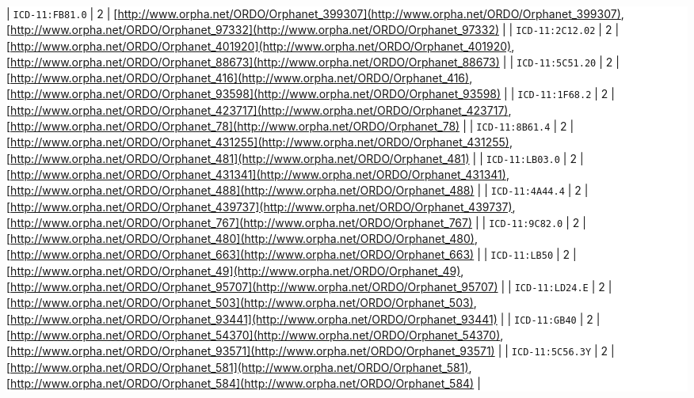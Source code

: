 | `ICD-11:FB81.0`        |              2 | [http://www.orpha.net/ORDO/Orphanet_399307](http://www.orpha.net/ORDO/Orphanet_399307), [http://www.orpha.net/ORDO/Orphanet_97332](http://www.orpha.net/ORDO/Orphanet_97332)                                                                                                                                                                                                                                                                                |
| `ICD-11:2C12.02`       |              2 | [http://www.orpha.net/ORDO/Orphanet_401920](http://www.orpha.net/ORDO/Orphanet_401920), [http://www.orpha.net/ORDO/Orphanet_88673](http://www.orpha.net/ORDO/Orphanet_88673)                                                                                                                                                                                                                                                                                |
| `ICD-11:5C51.20`       |              2 | [http://www.orpha.net/ORDO/Orphanet_416](http://www.orpha.net/ORDO/Orphanet_416), [http://www.orpha.net/ORDO/Orphanet_93598](http://www.orpha.net/ORDO/Orphanet_93598)                                                                                                                                                                                                                                                                                      |
| `ICD-11:1F68.2`        |              2 | [http://www.orpha.net/ORDO/Orphanet_423717](http://www.orpha.net/ORDO/Orphanet_423717), [http://www.orpha.net/ORDO/Orphanet_78](http://www.orpha.net/ORDO/Orphanet_78)                                                                                                                                                                                                                                                                                      |
| `ICD-11:8B61.4`        |              2 | [http://www.orpha.net/ORDO/Orphanet_431255](http://www.orpha.net/ORDO/Orphanet_431255), [http://www.orpha.net/ORDO/Orphanet_481](http://www.orpha.net/ORDO/Orphanet_481)                                                                                                                                                                                                                                                                                    |
| `ICD-11:LB03.0`        |              2 | [http://www.orpha.net/ORDO/Orphanet_431341](http://www.orpha.net/ORDO/Orphanet_431341), [http://www.orpha.net/ORDO/Orphanet_488](http://www.orpha.net/ORDO/Orphanet_488)                                                                                                                                                                                                                                                                                    |
| `ICD-11:4A44.4`        |              2 | [http://www.orpha.net/ORDO/Orphanet_439737](http://www.orpha.net/ORDO/Orphanet_439737), [http://www.orpha.net/ORDO/Orphanet_767](http://www.orpha.net/ORDO/Orphanet_767)                                                                                                                                                                                                                                                                                    |
| `ICD-11:9C82.0`        |              2 | [http://www.orpha.net/ORDO/Orphanet_480](http://www.orpha.net/ORDO/Orphanet_480), [http://www.orpha.net/ORDO/Orphanet_663](http://www.orpha.net/ORDO/Orphanet_663)                                                                                                                                                                                                                                                                                          |
| `ICD-11:LB50`          |              2 | [http://www.orpha.net/ORDO/Orphanet_49](http://www.orpha.net/ORDO/Orphanet_49), [http://www.orpha.net/ORDO/Orphanet_95707](http://www.orpha.net/ORDO/Orphanet_95707)                                                                                                                                                                                                                                                                                        |
| `ICD-11:LD24.E`        |              2 | [http://www.orpha.net/ORDO/Orphanet_503](http://www.orpha.net/ORDO/Orphanet_503), [http://www.orpha.net/ORDO/Orphanet_93441](http://www.orpha.net/ORDO/Orphanet_93441)                                                                                                                                                                                                                                                                                      |
| `ICD-11:GB40`          |              2 | [http://www.orpha.net/ORDO/Orphanet_54370](http://www.orpha.net/ORDO/Orphanet_54370), [http://www.orpha.net/ORDO/Orphanet_93571](http://www.orpha.net/ORDO/Orphanet_93571)                                                                                                                                                                                                                                                                                  |
| `ICD-11:5C56.3Y`       |              2 | [http://www.orpha.net/ORDO/Orphanet_581](http://www.orpha.net/ORDO/Orphanet_581), [http://www.orpha.net/ORDO/Orphanet_584](http://www.orpha.net/ORDO/Orphanet_584)                                                                                                                                                                                                                                                                                          |